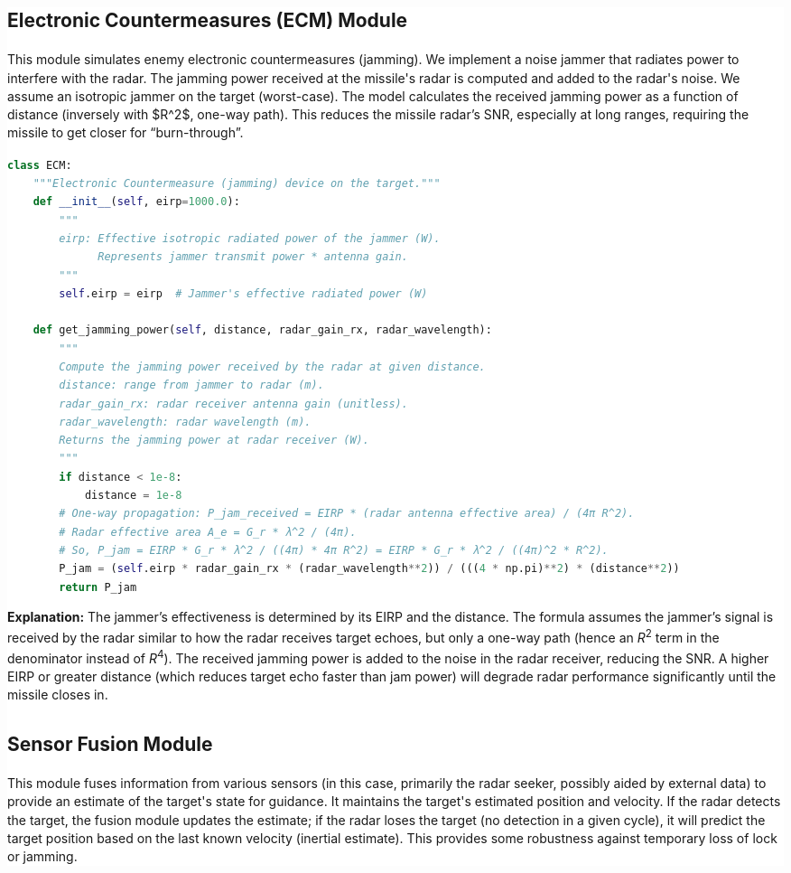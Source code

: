 ## Electronic Countermeasures (ECM) Module

This module simulates enemy electronic countermeasures (jamming). We implement a noise jammer that radiates power to interfere with the radar. The jamming power received at the missile's radar is computed and added to the radar's noise. We assume an isotropic jammer on the target (worst-case). The model calculates the received jamming power as a function of distance (inversely with \$R^2\$, one-way path). This reduces the missile radar’s SNR, especially at long ranges, requiring the missile to get closer for “burn-through”.

```python
class ECM:
    """Electronic Countermeasure (jamming) device on the target."""
    def __init__(self, eirp=1000.0):
        """
        eirp: Effective isotropic radiated power of the jammer (W). 
              Represents jammer transmit power * antenna gain.
        """
        self.eirp = eirp  # Jammer's effective radiated power (W)
    
    def get_jamming_power(self, distance, radar_gain_rx, radar_wavelength):
        """
        Compute the jamming power received by the radar at given distance.
        distance: range from jammer to radar (m).
        radar_gain_rx: radar receiver antenna gain (unitless).
        radar_wavelength: radar wavelength (m).
        Returns the jamming power at radar receiver (W).
        """
        if distance < 1e-8:
            distance = 1e-8
        # One-way propagation: P_jam_received = EIRP * (radar antenna effective area) / (4π R^2).
        # Radar effective area A_e = G_r * λ^2 / (4π).
        # So, P_jam = EIRP * G_r * λ^2 / ((4π) * 4π R^2) = EIRP * G_r * λ^2 / ((4π)^2 * R^2).
        P_jam = (self.eirp * radar_gain_rx * (radar_wavelength**2)) / (((4 * np.pi)**2) * (distance**2))
        return P_jam
```

**Explanation:** The jammer’s effectiveness is determined by its EIRP and the distance. The formula assumes the jammer’s signal is received by the radar similar to how the radar receives target echoes, but only a one-way path (hence an $R^2$ term in the denominator instead of $R^4$). The received jamming power is added to the noise in the radar receiver, reducing the SNR. A higher EIRP or greater distance (which reduces target echo faster than jam power) will degrade radar performance significantly until the missile closes in.

## Sensor Fusion Module

This module fuses information from various sensors (in this case, primarily the radar seeker, possibly aided by external data) to provide an estimate of the target's state for guidance. It maintains the target's estimated position and velocity. If the radar detects the target, the fusion module updates the estimate; if the radar loses the target (no detection in a given cycle), it will predict the target position based on the last known velocity (inertial estimate). This provides some robustness against temporary loss of lock or jamming.
